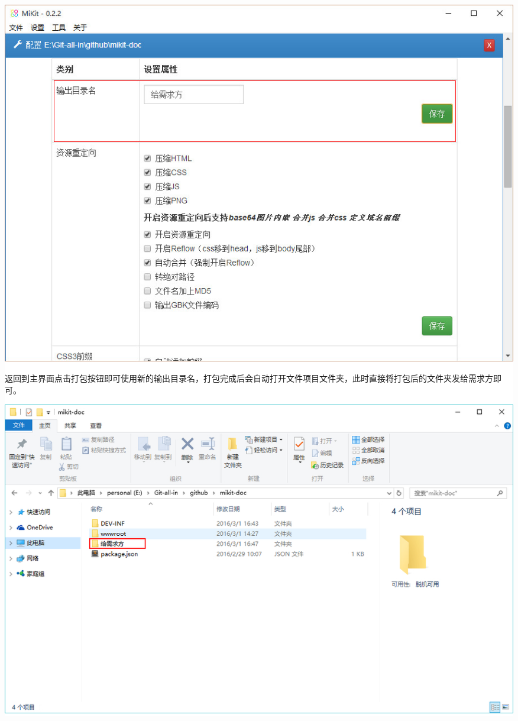 ![](./img/doc-pack-01.jpg)

返回到主界面点击打包按钮即可使用新的输出目录名，打包完成后会自动打开文件项目文件夹，此时直接将打包后的文件夹发给需求方即可。

![](./img/doc-pack-02.jpg)

